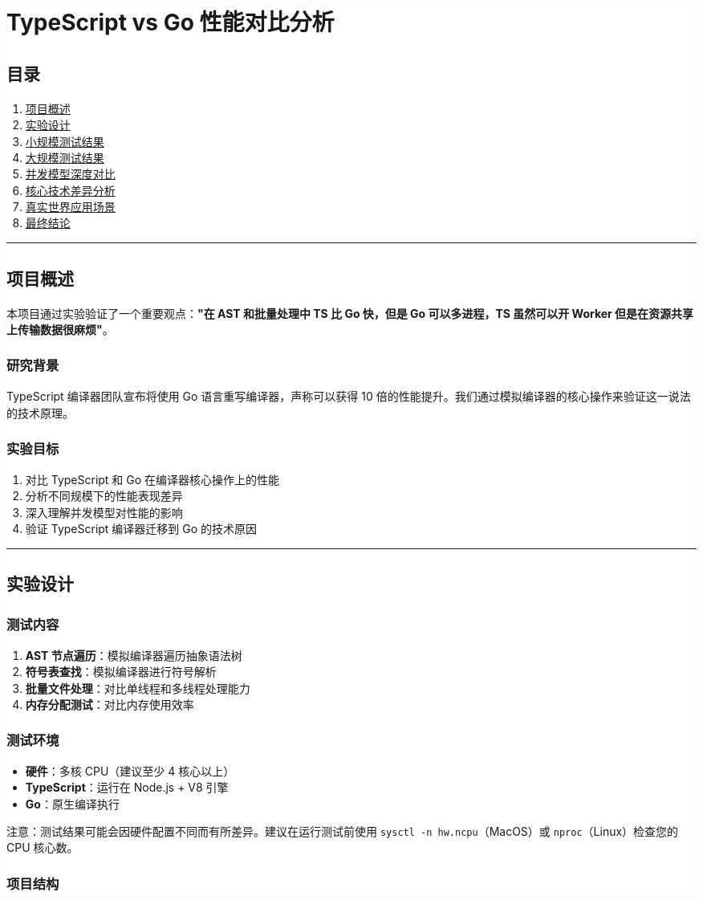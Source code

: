 # TypeScript vs Go 性能对比分析

## 目录

1. [项目概述](#项目概述)
2. [实验设计](#实验设计)
3. [小规模测试结果](#小规模测试结果)
4. [大规模测试结果](#大规模测试结果)
5. [并发模型深度对比](#并发模型深度对比)
6. [核心技术差异分析](#核心技术差异分析)
7. [真实世界应用场景](#真实世界应用场景)
8. [最终结论](#最终结论)

---

## 项目概述

本项目通过实验验证了一个重要观点：**"在 AST 和批量处理中 TS 比 Go 快，但是 Go 可以多进程，TS 虽然可以开 Worker 但是在资源共享上传输数据很麻烦"**。

### 研究背景

TypeScript 编译器团队宣布将使用 Go 语言重写编译器，声称可以获得 10 倍的性能提升。我们通过模拟编译器的核心操作来验证这一说法的技术原理。

### 实验目标

1. 对比 TypeScript 和 Go 在编译器核心操作上的性能
2. 分析不同规模下的性能表现差异
3. 深入理解并发模型对性能的影响
4. 验证 TypeScript 编译器迁移到 Go 的技术原因

---

## 实验设计

### 测试内容

1. **AST 节点遍历**：模拟编译器遍历抽象语法树
2. **符号表查找**：模拟编译器进行符号解析
3. **批量文件处理**：对比单线程和多线程处理能力
4. **内存分配测试**：对比内存使用效率

### 测试环境

- **硬件**：多核 CPU（建议至少 4 核心以上）
- **TypeScript**：运行在 Node.js + V8 引擎
- **Go**：原生编译执行

注意：测试结果可能会因硬件配置不同而有所差异。建议在运行测试前使用 `sysctl -n hw.ncpu`（MacOS）或 `nproc`（Linux）检查您的 CPU 核心数。

### 项目结构
